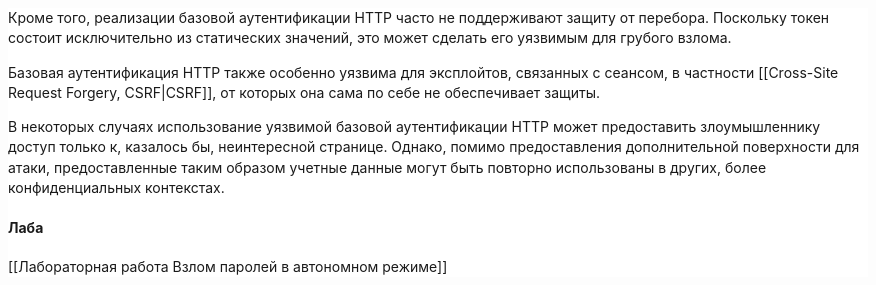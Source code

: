 Кроме того, реализации базовой аутентификации HTTP часто не поддерживают защиту от перебора. Поскольку токен состоит исключительно из статических значений, это может сделать его уязвимым для грубого взлома.

Базовая аутентификация HTTP также особенно уязвима для эксплойтов, связанных с сеансом, в частности [[Cross-Site Request Forgery, CSRF|CSRF]], от которых она сама по себе не обеспечивает защиты.

В некоторых случаях использование уязвимой базовой аутентификации HTTP может предоставить злоумышленнику доступ только к, казалось бы, неинтересной странице. Однако, помимо предоставления дополнительной поверхности для атаки, предоставленные таким образом учетные данные могут быть повторно использованы в других, более конфиденциальных контекстах.

#### Лаба
[[Лабораторная работа Взлом паролей в автономном режиме]]